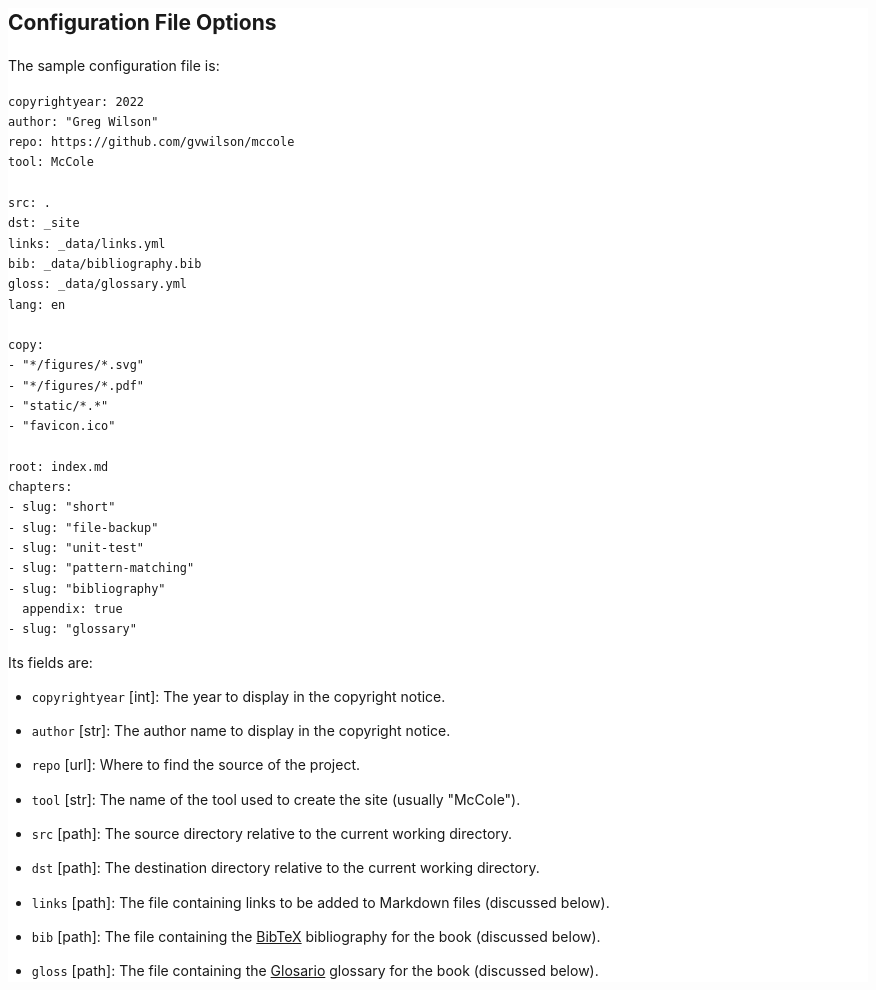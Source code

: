 ## Configuration File Options

The sample configuration file is:

```
copyrightyear: 2022
author: "Greg Wilson"
repo: https://github.com/gvwilson/mccole
tool: McCole

src: .
dst: _site
links: _data/links.yml
bib: _data/bibliography.bib
gloss: _data/glossary.yml
lang: en

copy:
- "*/figures/*.svg"
- "*/figures/*.pdf"
- "static/*.*"
- "favicon.ico"

root: index.md
chapters:
- slug: "short"
- slug: "file-backup"
- slug: "unit-test"
- slug: "pattern-matching"
- slug: "bibliography"
  appendix: true
- slug: "glossary"
```

Its fields are:

-   `copyrightyear` [int]: The year to display in the copyright notice.

-   `author` [str]: The author name to display in the copyright notice.

-   `repo` [url]: Where to find the source of the project.

-   `tool` [str]: The name of the tool used to create the site (usually "McCole").

-   `src` [path]: The source directory relative to the current working directory.

-   `dst` [path]: The destination directory relative to the current working directory.

-   `links` [path]: The file containing links to be added to Markdown files (discussed below).

-   `bib` [path]: The file containing the [BibTeX][bibtex] bibliography for the book (discussed below).

-   `gloss` [path]: The file containing the [Glosario][glosario] glossary for the book (discussed below).


[key-1]: url-1
[key-2]: url-2
[bibtex]: http://www.bibtex.org/
[bibtexparser]: https://bibtexparser.readthedocs.io/
[commonmark]: https://commonmark.org/
[conda-install]: https://docs.conda.io/projects/conda/en/latest/user-guide/install/index.html
[crimson-font]: https://www.1001fonts.com/crimson-font.html
[glosario]: https://glosario.carpentries.org/
[iso-lang-codes]: https://en.wikipedia.org/wiki/List_of_ISO_639-1_codes
[latex]: https://www.latex-project.org/
[markdown-it-py]: https://markdown-it-py.readthedocs.io/
[paged-js]: https://www.pagedjs.org/
[pandoc]: https://pandoc.org/
[ssg]: https://jamstack.org/generators/